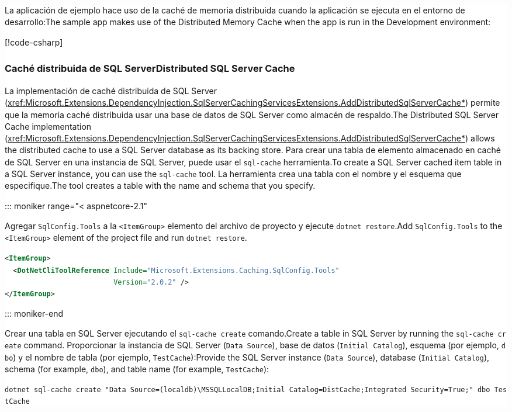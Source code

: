 <span data-ttu-id="27c88-147">La aplicación de ejemplo hace uso de la caché de memoria distribuida cuando la aplicación se ejecuta en el entorno de desarrollo:</span><span class="sxs-lookup"><span data-stu-id="27c88-147">The sample app makes use of the Distributed Memory Cache when the app is run in the Development environment:</span></span>

[!code-csharp[](distributed/samples/2.x/DistCacheSample/Startup.cs?name=snippet_ConfigureServices&highlight=5)]

### <a name="distributed-sql-server-cache"></a><span data-ttu-id="27c88-148">Caché distribuida de SQL Server</span><span class="sxs-lookup"><span data-stu-id="27c88-148">Distributed SQL Server Cache</span></span>

<span data-ttu-id="27c88-149">La implementación de caché distribuida de SQL Server (<xref:Microsoft.Extensions.DependencyInjection.SqlServerCachingServicesExtensions.AddDistributedSqlServerCache*>) permite que la memoria caché distribuida usar una base de datos de SQL Server como almacén de respaldo.</span><span class="sxs-lookup"><span data-stu-id="27c88-149">The Distributed SQL Server Cache implementation (<xref:Microsoft.Extensions.DependencyInjection.SqlServerCachingServicesExtensions.AddDistributedSqlServerCache*>) allows the distributed cache to use a SQL Server database as its backing store.</span></span> <span data-ttu-id="27c88-150">Para crear una tabla de elemento almacenado en caché de SQL Server en una instancia de SQL Server, puede usar el `sql-cache` herramienta.</span><span class="sxs-lookup"><span data-stu-id="27c88-150">To create a SQL Server cached item table in a SQL Server instance, you can use the `sql-cache` tool.</span></span> <span data-ttu-id="27c88-151">La herramienta crea una tabla con el nombre y el esquema que especifique.</span><span class="sxs-lookup"><span data-stu-id="27c88-151">The tool creates a table with the name and schema that you specify.</span></span>

::: moniker range="< aspnetcore-2.1"

<span data-ttu-id="27c88-152">Agregar `SqlConfig.Tools` a la `<ItemGroup>` elemento del archivo de proyecto y ejecute `dotnet restore`.</span><span class="sxs-lookup"><span data-stu-id="27c88-152">Add `SqlConfig.Tools` to the `<ItemGroup>` element of the project file and run `dotnet restore`.</span></span>

```xml
<ItemGroup>
  <DotNetCliToolReference Include="Microsoft.Extensions.Caching.SqlConfig.Tools"
                          Version="2.0.2" />
</ItemGroup>
```

::: moniker-end

<span data-ttu-id="27c88-153">Crear una tabla en SQL Server ejecutando el `sql-cache create` comando.</span><span class="sxs-lookup"><span data-stu-id="27c88-153">Create a table in SQL Server by running the `sql-cache create` command.</span></span> <span data-ttu-id="27c88-154">Proporcionar la instancia de SQL Server (`Data Source`), base de datos (`Initial Catalog`), esquema (por ejemplo, `dbo`) y el nombre de tabla (por ejemplo, `TestCache`):</span><span class="sxs-lookup"><span data-stu-id="27c88-154">Provide the SQL Server instance (`Data Source`), database (`Initial Catalog`), schema (for example, `dbo`), and table name (for example, `TestCache`):</span></span>

```console
dotnet sql-cache create "Data Source=(localdb)\MSSQLLocalDB;Initial Catalog=DistCache;Integrated Security=True;" dbo TestCache
```
